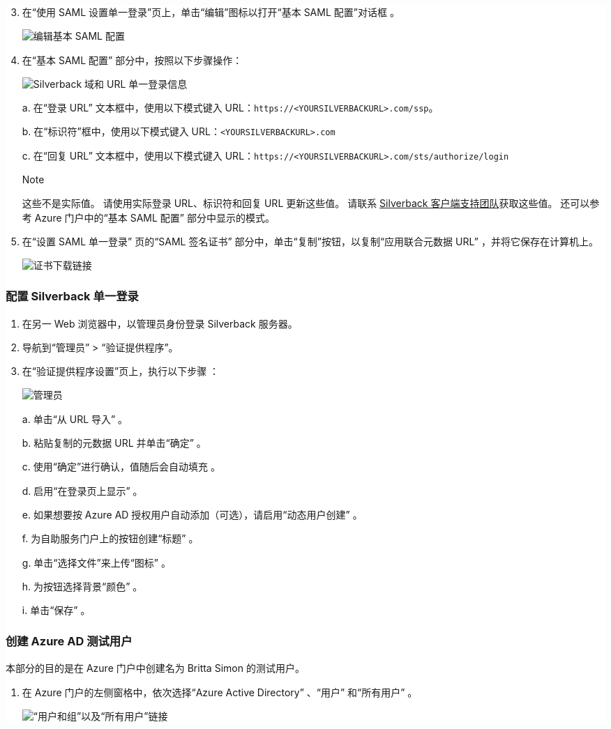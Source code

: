 3. 在“使用 SAML 设置单一登录”页上，单击“编辑”图标以打开“基本 SAML 配置”对话框    。

    ![编辑基本 SAML 配置](common/edit-urls.png)

4. 在“基本 SAML 配置”  部分中，按照以下步骤操作：

    ![Silverback 域和 URL 单一登录信息](common/sp-identifier-reply.png)

    a. 在“登录 URL”  文本框中，使用以下模式键入 URL：`https://<YOURSILVERBACKURL>.com/ssp`。

    b. 在“标识符”框中，使用以下模式键入 URL：`<YOURSILVERBACKURL>.com`

    c. 在“回复 URL”  文本框中，使用以下模式键入 URL：`https://<YOURSILVERBACKURL>.com/sts/authorize/login`

    > [!NOTE]
    > 这些不是实际值。 请使用实际登录 URL、标识符和回复 URL 更新这些值。 请联系 [Silverback 客户端支持团队](mailto:helpdesk@matrix42.com)获取这些值。 还可以参考 Azure 门户中的“基本 SAML 配置”  部分中显示的模式。

5. 在“设置 SAML 单一登录”  页的“SAML 签名证书”  部分中，单击“复制”按钮，以复制“应用联合元数据 URL”  ，并将它保存在计算机上。

    ![证书下载链接](common/copy-metadataurl.png)

### <a name="configure-silverback-single-sign-on"></a>配置 Silverback 单一登录

1. 在另一 Web 浏览器中，以管理员身份登录 Silverback 服务器。

2. 导航到“管理员” > “验证提供程序”。

3. 在“验证提供程序设置”页上，执行以下步骤  ：

    ![管理员](./media/silverback-tutorial/tutorial_silverback_admin.png)

    a.  单击“从 URL 导入”  。

    b.  粘贴复制的元数据 URL 并单击“确定”  。

    c.  使用“确定”进行确认，值随后会自动填充  。

    d.  启用“在登录页上显示”  。

    e.  如果想要按 Azure AD 授权用户自动添加（可选），请启用“动态用户创建”  。

    f.  为自助服务门户上的按钮创建“标题”  。

    g.  单击“选择文件”来上传“图标”   。

    h.  为按钮选择背景“颜色”  。

    i.  单击“保存”  。

### <a name="create-an-azure-ad-test-user"></a>创建 Azure AD 测试用户

本部分的目的是在 Azure 门户中创建名为 Britta Simon 的测试用户。

1. 在 Azure 门户的左侧窗格中，依次选择“Azure Active Directory”  、“用户”  和“所有用户”  。

    ![“用户和组”以及“所有用户”链接](common/users.png)
